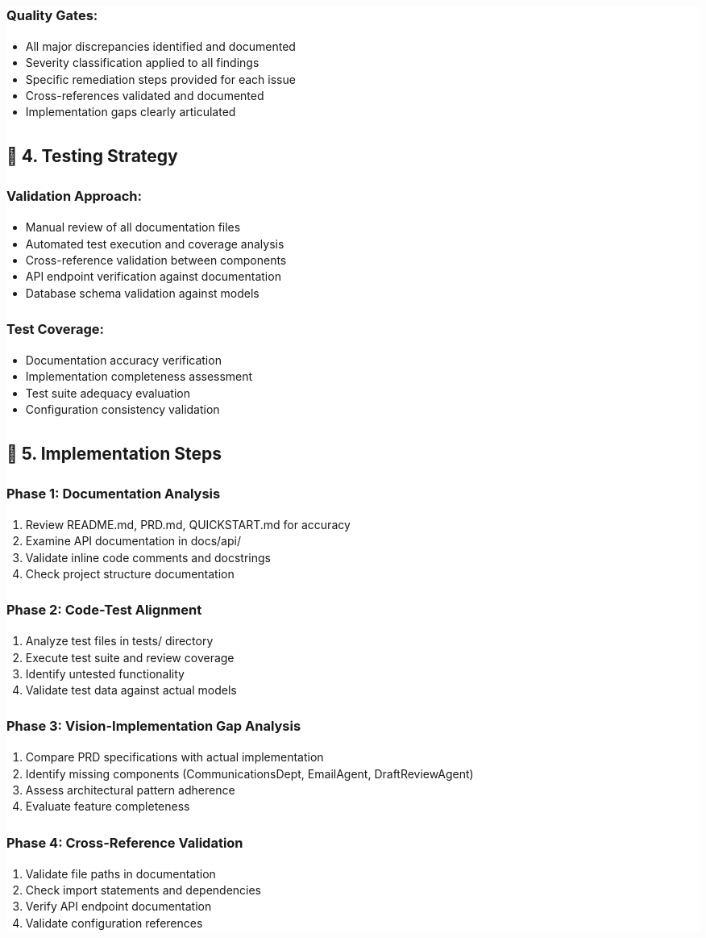 ### Quality Gates:
- All major discrepancies identified and documented
- Severity classification applied to all findings
- Specific remediation steps provided for each issue
- Cross-references validated and documented
- Implementation gaps clearly articulated

## 🧪 4. Testing Strategy

### Validation Approach:
- Manual review of all documentation files
- Automated test execution and coverage analysis
- Cross-reference validation between components
- API endpoint verification against documentation
- Database schema validation against models

### Test Coverage:
- Documentation accuracy verification
- Implementation completeness assessment
- Test suite adequacy evaluation
- Configuration consistency validation

## 📝 5. Implementation Steps

### Phase 1: Documentation Analysis
1. Review README.md, PRD.md, QUICKSTART.md for accuracy
2. Examine API documentation in docs/api/
3. Validate inline code comments and docstrings
4. Check project structure documentation

### Phase 2: Code-Test Alignment
1. Analyze test files in tests/ directory
2. Execute test suite and review coverage
3. Identify untested functionality
4. Validate test data against actual models

### Phase 3: Vision-Implementation Gap Analysis
1. Compare PRD specifications with actual implementation
2. Identify missing components (CommunicationsDept, EmailAgent, DraftReviewAgent)
3. Assess architectural pattern adherence
4. Evaluate feature completeness

### Phase 4: Cross-Reference Validation
1. Validate file paths in documentation
2. Check import statements and dependencies
3. Verify API endpoint documentation
4. Validate configuration references
